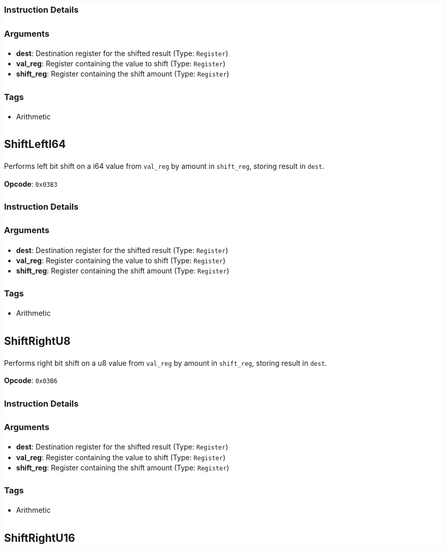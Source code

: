 ### Instruction Details

### Arguments

- **dest**: Destination register for the shifted result (Type: `Register`)
- **val_reg**: Register containing the value to shift (Type: `Register`)
- **shift_reg**: Register containing the shift amount (Type: `Register`)

### Tags

- Arithmetic

## ShiftLeftI64

Performs left bit shift on a i64 value from `val_reg` by amount in `shift_reg`, storing result in `dest`.

**Opcode**: `0x03B3`

### Instruction Details

### Arguments

- **dest**: Destination register for the shifted result (Type: `Register`)
- **val_reg**: Register containing the value to shift (Type: `Register`)
- **shift_reg**: Register containing the shift amount (Type: `Register`)

### Tags

- Arithmetic

## ShiftRightU8

Performs right bit shift on a u8 value from `val_reg` by amount in `shift_reg`, storing result in `dest`.

**Opcode**: `0x03B6`

### Instruction Details

### Arguments

- **dest**: Destination register for the shifted result (Type: `Register`)
- **val_reg**: Register containing the value to shift (Type: `Register`)
- **shift_reg**: Register containing the shift amount (Type: `Register`)

### Tags

- Arithmetic

## ShiftRightU16
